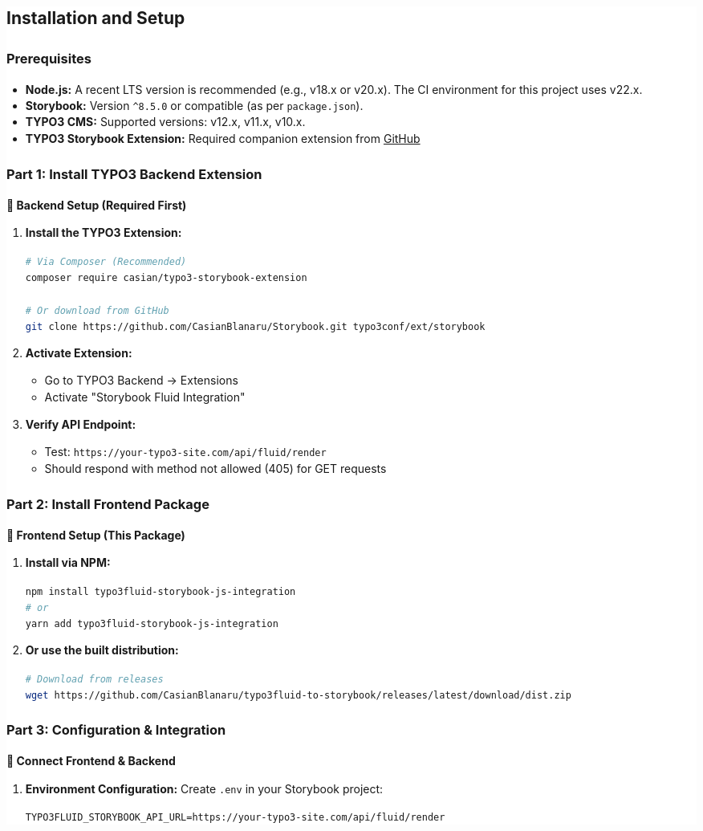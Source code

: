 ## Installation and Setup

### Prerequisites

*   **Node.js:** A recent LTS version is recommended (e.g., v18.x or v20.x). The CI environment for this project uses v22.x.
*   **Storybook:** Version `^8.5.0` or compatible (as per `package.json`).
*   **TYPO3 CMS:** Supported versions: v12.x, v11.x, v10.x.
*   **TYPO3 Storybook Extension:** Required companion extension from [GitHub](https://github.com/CasianBlanaru/Storybook)

### Part 1: Install TYPO3 Backend Extension

**🔧 Backend Setup (Required First)**

1. **Install the TYPO3 Extension:**
   ```bash
   # Via Composer (Recommended)
   composer require casian/typo3-storybook-extension

   # Or download from GitHub
   git clone https://github.com/CasianBlanaru/Storybook.git typo3conf/ext/storybook
   ```

2. **Activate Extension:**
   - Go to TYPO3 Backend → Extensions
   - Activate "Storybook Fluid Integration"

3. **Verify API Endpoint:**
   - Test: `https://your-typo3-site.com/api/fluid/render`
   - Should respond with method not allowed (405) for GET requests

### Part 2: Install Frontend Package

**🎨 Frontend Setup (This Package)**

1. **Install via NPM:**
   ```bash
   npm install typo3fluid-storybook-js-integration
   # or
   yarn add typo3fluid-storybook-js-integration
   ```

2. **Or use the built distribution:**
   ```bash
   # Download from releases
   wget https://github.com/CasianBlanaru/typo3fluid-to-storybook/releases/latest/download/dist.zip
   ```

### Part 3: Configuration & Integration

**🔗 Connect Frontend & Backend**

1. **Environment Configuration:**
   Create `.env` in your Storybook project:
   ```env
   TYPO3FLUID_STORYBOOK_API_URL=https://your-typo3-site.com/api/fluid/render
   ```
